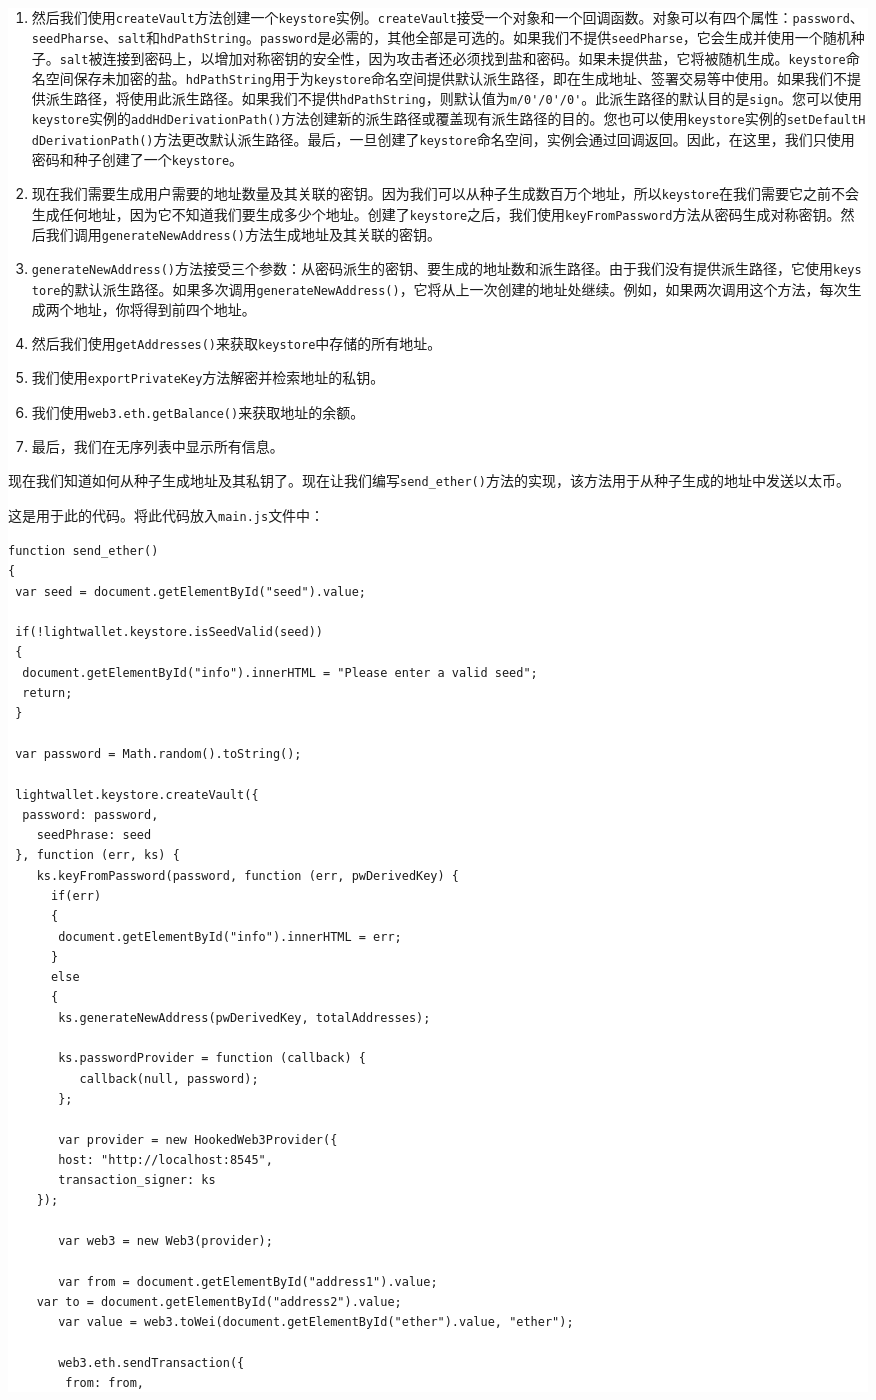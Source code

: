 1.  然后我们使用`createVault`方法创建一个`keystore`实例。`createVault`接受一个对象和一个回调函数。对象可以有四个属性：`password`、`seedPharse`、`salt`和`hdPathString`。`password`是必需的，其他全部是可选的。如果我们不提供`seedPharse`，它会生成并使用一个随机种子。`salt`被连接到密码上，以增加对称密钥的安全性，因为攻击者还必须找到盐和密码。如果未提供盐，它将被随机生成。`keystore`命名空间保存未加密的盐。`hdPathString`用于为`keystore`命名空间提供默认派生路径，即在生成地址、签署交易等中使用。如果我们不提供派生路径，将使用此派生路径。如果我们不提供`hdPathString`，则默认值为`m/0'/0'/0'`。此派生路径的默认目的是`sign`。您可以使用`keystore`实例的`addHdDerivationPath()`方法创建新的派生路径或覆盖现有派生路径的目的。您也可以使用`keystore`实例的`setDefaultHdDerivationPath()`方法更改默认派生路径。最后，一旦创建了`keystore`命名空间，实例会通过回调返回。因此，在这里，我们只使用密码和种子创建了一个`keystore`。

1.  现在我们需要生成用户需要的地址数量及其关联的密钥。因为我们可以从种子生成数百万个地址，所以`keystore`在我们需要它之前不会生成任何地址，因为它不知道我们要生成多少个地址。创建了`keystore`之后，我们使用`keyFromPassword`方法从密码生成对称密钥。然后我们调用`generateNewAddress()`方法生成地址及其关联的密钥。

1.  `generateNewAddress()`方法接受三个参数：从密码派生的密钥、要生成的地址数和派生路径。由于我们没有提供派生路径，它使用`keystore`的默认派生路径。如果多次调用`generateNewAddress()`，它将从上一次创建的地址处继续。例如，如果两次调用这个方法，每次生成两个地址，你将得到前四个地址。

1.  然后我们使用`getAddresses()`来获取`keystore`中存储的所有地址。

1.  我们使用`exportPrivateKey`方法解密并检索地址的私钥。

1.  我们使用`web3.eth.getBalance()`来获取地址的余额。

1.  最后，我们在无序列表中显示所有信息。

现在我们知道如何从种子生成地址及其私钥了。现在让我们编写`send_ether()`方法的实现，该方法用于从种子生成的地址中发送以太币。

这是用于此的代码。将此代码放入`main.js`文件中：

```
function send_ether() 
{ 
 var seed = document.getElementById("seed").value; 

 if(!lightwallet.keystore.isSeedValid(seed)) 
 { 
  document.getElementById("info").innerHTML = "Please enter a valid seed"; 
  return; 
 } 

 var password = Math.random().toString(); 

 lightwallet.keystore.createVault({ 
  password: password, 
    seedPhrase: seed 
 }, function (err, ks) { 
    ks.keyFromPassword(password, function (err, pwDerivedKey) { 
      if(err) 
      { 
       document.getElementById("info").innerHTML = err; 
      } 
      else 
      { 
       ks.generateNewAddress(pwDerivedKey, totalAddresses); 

       ks.passwordProvider = function (callback) { 
          callback(null, password); 
       }; 

       var provider = new HookedWeb3Provider({ 
       host: "http://localhost:8545", 
       transaction_signer: ks 
    }); 

       var web3 = new Web3(provider); 

       var from = document.getElementById("address1").value; 
    var to = document.getElementById("address2").value; 
       var value = web3.toWei(document.getElementById("ether").value, "ether"); 

       web3.eth.sendTransaction({ 
        from: from, 
```